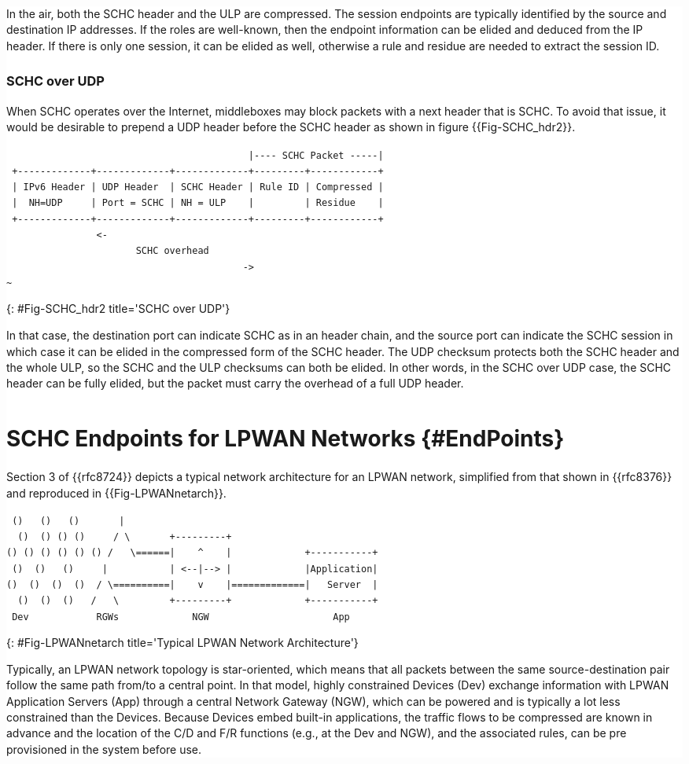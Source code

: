

In the air, both the SCHC header and the ULP are compressed.
The session endpoints are typically identified by the source and destination IP addresses. If the roles are well-known, then the endpoint information can be elided and deduced from the IP header.
If there is only one session, it can be elided as well, otherwise a rule and residue are needed to extract the session ID.


### SCHC over UDP
When SCHC operates over the Internet, middleboxes may block packets with a next header that is SCHC. To avoid that issue, it would be desirable to prepend a UDP header before the SCHC header as shown in figure {{Fig-SCHC_hdr2}}.

~~~~
                                           |---- SCHC Packet -----|
 +-------------+-------------+-------------+---------+------------+
 | IPv6 Header | UDP Header  | SCHC Header | Rule ID | Compressed |
 |  NH=UDP     | Port = SCHC | NH = ULP    |         | Residue    |
 +-------------+-------------+-------------+---------+------------+
                <-
                       SCHC overhead
                                          ->
~
~~~~
{: #Fig-SCHC_hdr2 title='SCHC over UDP'}

In that case, the destination port can indicate SCHC as in an header chain, and the source port can indicate the SCHC session in which case it can be elided in the compressed form of the SCHC header.
The UDP checksum protects both the SCHC header and the whole ULP, so the SCHC and the ULP checksums can both be elided.
In other words, in the SCHC over UDP case, the SCHC header can be fully elided, but the packet must carry the overhead of a full UDP header.


# SCHC Endpoints for LPWAN Networks {#EndPoints}


Section 3 of {{rfc8724}} depicts a typical network architecture for
an LPWAN network, simplified from that shown in {{rfc8376}} and reproduced in
{{Fig-LPWANnetarch}}.

~~~~
 ()   ()   ()       |
  ()  () () ()     / \       +---------+
() () () () () () /   \======|    ^    |             +-----------+
 ()  ()   ()     |           | <--|--> |             |Application|
()  ()  ()  ()  / \==========|    v    |=============|   Server  |
  ()  ()  ()   /   \         +---------+             +-----------+
 Dev            RGWs             NGW                      App
~~~~
{: #Fig-LPWANnetarch title='Typical LPWAN Network Architecture'}

Typically, an LPWAN network topology is star-oriented, which means that all
packets between the same source-destination pair follow the same path from/to a
central point. In that model, highly constrained Devices (Dev) exchange
information with LPWAN Application Servers (App) through a central Network
Gateway (NGW), which can be powered and is typically a lot less constrained than
the Devices.
Because Devices embed built-in applications, the traffic flows to be compressed
are known in advance and the location of the C/D and F/R functions
(e.g., at the Dev and NGW), and the associated rules, can be pre provisioned in the system before use.
